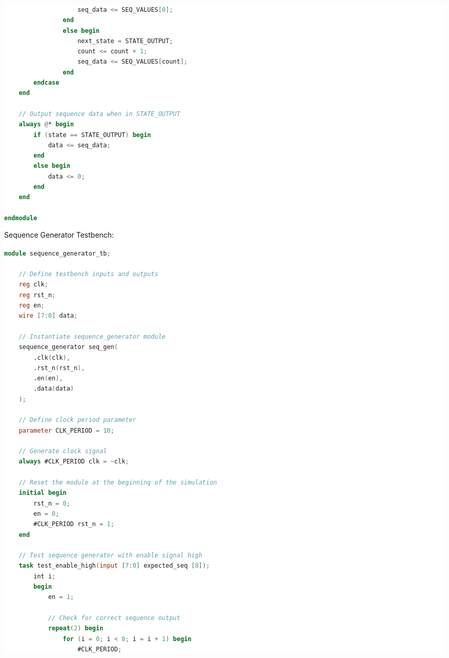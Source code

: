 ```verilog
                    seq_data <= SEQ_VALUES[0];
                end
                else begin
                    next_state = STATE_OUTPUT;
                    count <= count + 1;
                    seq_data <= SEQ_VALUES[count];
                end
        endcase
    end

    // Output sequence data when in STATE_OUTPUT
    always @* begin
        if (state == STATE_OUTPUT) begin
            data <= seq_data;
        end
        else begin
            data <= 0;
        end
    end

endmodule
```

Sequence Generator Testbench:
```verilog
module sequence_generator_tb;

    // Define testbench inputs and outputs
    reg clk;
    reg rst_n;
    reg en;
    wire [7:0] data;

    // Instantiate sequence_generator module
    sequence_generator seq_gen(
        .clk(clk),
        .rst_n(rst_n),
        .en(en),
        .data(data)
    );

    // Define clock period parameter
    parameter CLK_PERIOD = 10;

    // Generate clock signal
    always #CLK_PERIOD clk = ~clk;

    // Reset the module at the beginning of the simulation
    initial begin
        rst_n = 0;
        en = 0;
        #CLK_PERIOD rst_n = 1;
    end

    // Test sequence generator with enable signal high
    task test_enable_high(input [7:0] expected_seq [8]);
        int i;
        begin
            en = 1;

            // Check for correct sequence output
            repeat(2) begin
                for (i = 0; i < 8; i = i + 1) begin
                    #CLK_PERIOD;
```